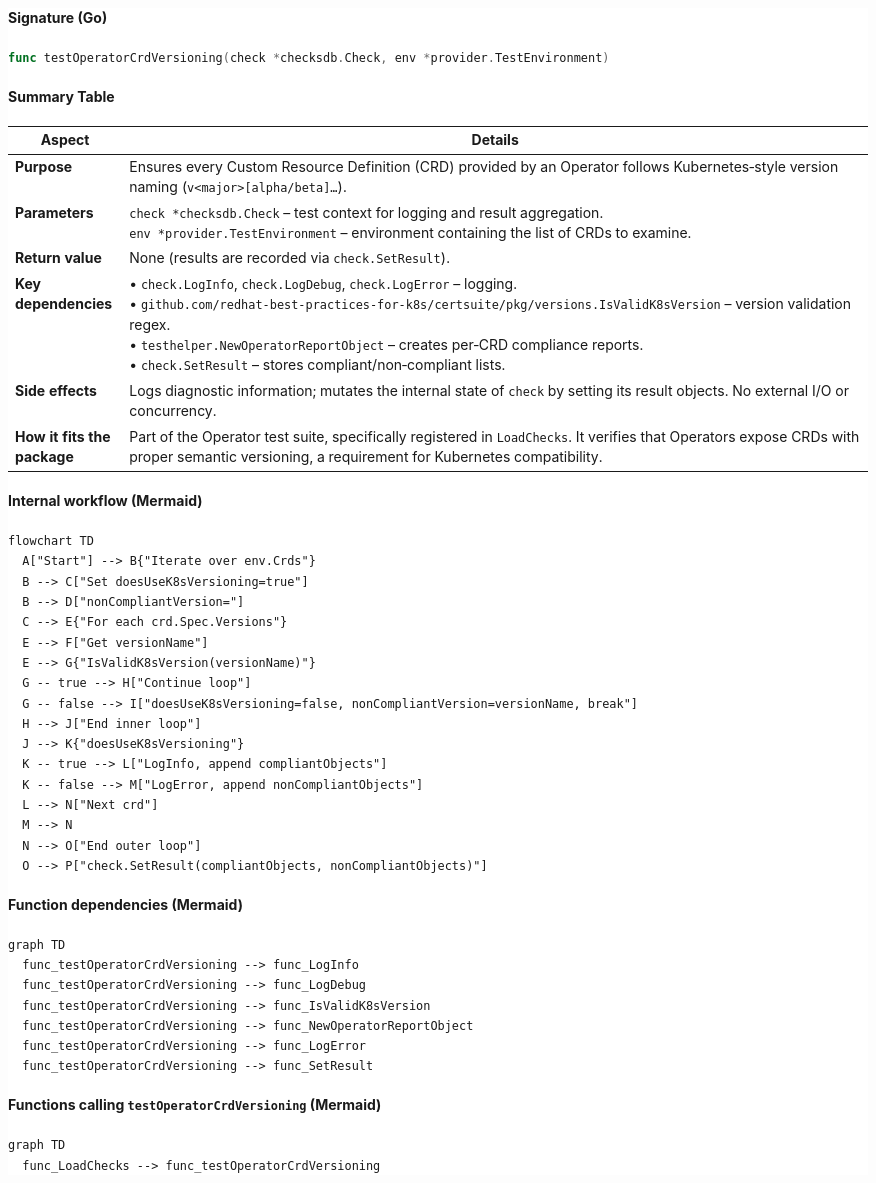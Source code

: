 
#### Signature (Go)
```go
func testOperatorCrdVersioning(check *checksdb.Check, env *provider.TestEnvironment)
```

#### Summary Table
| Aspect | Details |
|--------|---------|
| **Purpose** | Ensures every Custom Resource Definition (CRD) provided by an Operator follows Kubernetes‑style version naming (`v<major>[alpha/beta]…`). |
| **Parameters** | `check *checksdb.Check` – test context for logging and result aggregation. <br> `env *provider.TestEnvironment` – environment containing the list of CRDs to examine. |
| **Return value** | None (results are recorded via `check.SetResult`). |
| **Key dependencies** | • `check.LogInfo`, `check.LogDebug`, `check.LogError` – logging.<br>• `github.com/redhat-best-practices-for-k8s/certsuite/pkg/versions.IsValidK8sVersion` – version validation regex.<br>• `testhelper.NewOperatorReportObject` – creates per‑CRD compliance reports.<br>• `check.SetResult` – stores compliant/non‑compliant lists. |
| **Side effects** | Logs diagnostic information; mutates the internal state of `check` by setting its result objects. No external I/O or concurrency. |
| **How it fits the package** | Part of the Operator test suite, specifically registered in `LoadChecks`. It verifies that Operators expose CRDs with proper semantic versioning, a requirement for Kubernetes compatibility. |

#### Internal workflow (Mermaid)
```mermaid
flowchart TD
  A["Start"] --> B{"Iterate over env.Crds"}
  B --> C["Set doesUseK8sVersioning=true"]
  B --> D["nonCompliantVersion="]
  C --> E{"For each crd.Spec.Versions"}
  E --> F["Get versionName"]
  E --> G{"IsValidK8sVersion(versionName)"}
  G -- true --> H["Continue loop"]
  G -- false --> I["doesUseK8sVersioning=false, nonCompliantVersion=versionName, break"]
  H --> J["End inner loop"]
  J --> K{"doesUseK8sVersioning"}
  K -- true --> L["LogInfo, append compliantObjects"]
  K -- false --> M["LogError, append nonCompliantObjects"]
  L --> N["Next crd"]
  M --> N
  N --> O["End outer loop"]
  O --> P["check.SetResult(compliantObjects, nonCompliantObjects)"]
```

#### Function dependencies (Mermaid)
```mermaid
graph TD
  func_testOperatorCrdVersioning --> func_LogInfo
  func_testOperatorCrdVersioning --> func_LogDebug
  func_testOperatorCrdVersioning --> func_IsValidK8sVersion
  func_testOperatorCrdVersioning --> func_NewOperatorReportObject
  func_testOperatorCrdVersioning --> func_LogError
  func_testOperatorCrdVersioning --> func_SetResult
```

#### Functions calling `testOperatorCrdVersioning` (Mermaid)
```mermaid
graph TD
  func_LoadChecks --> func_testOperatorCrdVersioning
```
